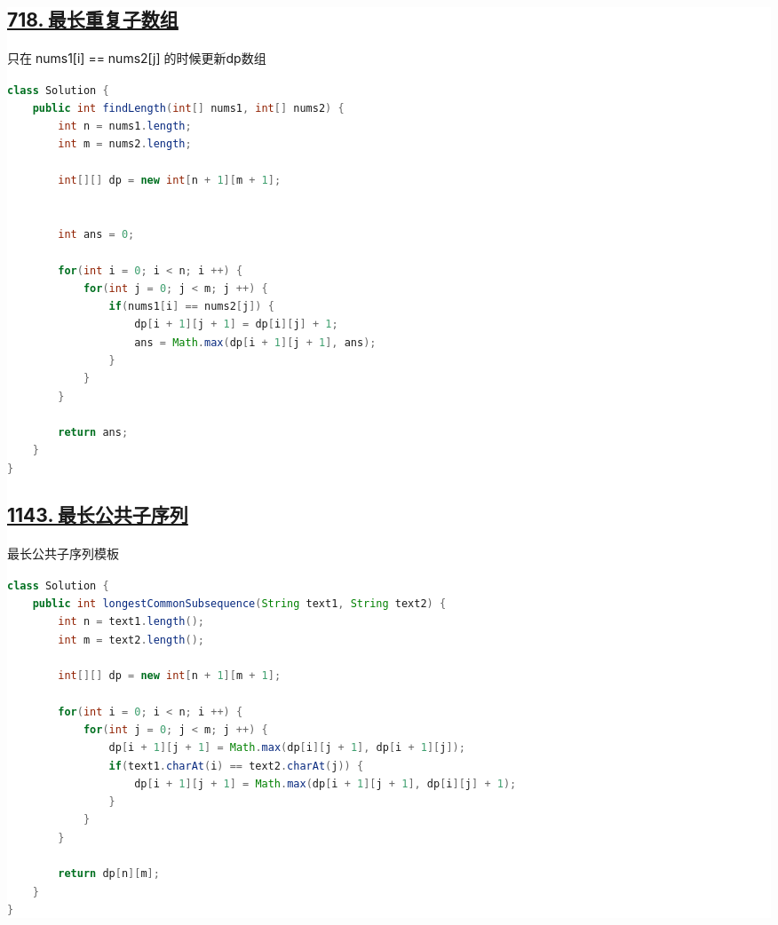 

## [718. 最长重复子数组](https://leetcode.cn/problems/maximum-length-of-repeated-subarray/)

只在 nums1[i] == nums2[j] 的时候更新dp数组

```java
class Solution {
    public int findLength(int[] nums1, int[] nums2) {
        int n = nums1.length;
        int m = nums2.length;
        
        int[][] dp = new int[n + 1][m + 1];


        int ans = 0;

        for(int i = 0; i < n; i ++) {
            for(int j = 0; j < m; j ++) {
                if(nums1[i] == nums2[j]) {
                    dp[i + 1][j + 1] = dp[i][j] + 1;
                    ans = Math.max(dp[i + 1][j + 1], ans);
                } 
            }
        }

        return ans;
    }
}
```



## [1143. 最长公共子序列](https://leetcode.cn/problems/longest-common-subsequence/)

最长公共子序列模板

```java
class Solution {
    public int longestCommonSubsequence(String text1, String text2) {
        int n = text1.length();
        int m = text2.length();

        int[][] dp = new int[n + 1][m + 1];

        for(int i = 0; i < n; i ++) {
            for(int j = 0; j < m; j ++) {
                dp[i + 1][j + 1] = Math.max(dp[i][j + 1], dp[i + 1][j]);
                if(text1.charAt(i) == text2.charAt(j)) {
                    dp[i + 1][j + 1] = Math.max(dp[i + 1][j + 1], dp[i][j] + 1);
                }
            }
        }

        return dp[n][m];
    }
}
```
